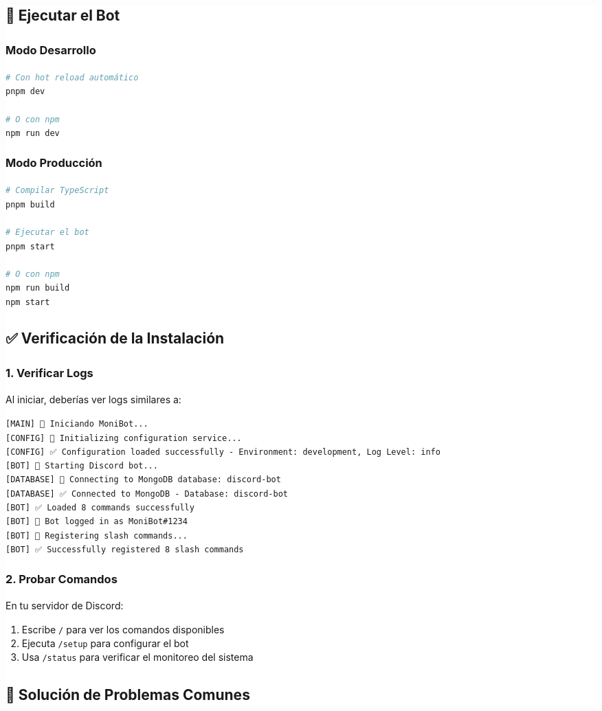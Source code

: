 ## 🚀 Ejecutar el Bot

### Modo Desarrollo
```bash
# Con hot reload automático
pnpm dev

# O con npm
npm run dev
```

### Modo Producción
```bash
# Compilar TypeScript
pnpm build

# Ejecutar el bot
pnpm start

# O con npm
npm run build
npm start
```

## ✅ Verificación de la Instalación

### 1. Verificar Logs
Al iniciar, deberías ver logs similares a:
```
[MAIN] 🚀 Iniciando MoniBot...
[CONFIG] 🔧 Initializing configuration service...
[CONFIG] ✅ Configuration loaded successfully - Environment: development, Log Level: info
[BOT] 🚀 Starting Discord bot...
[DATABASE] 🔄 Connecting to MongoDB database: discord-bot
[DATABASE] ✅ Connected to MongoDB - Database: discord-bot
[BOT] ✅ Loaded 8 commands successfully
[BOT] 🤖 Bot logged in as MoniBot#1234
[BOT] 🔄 Registering slash commands...
[BOT] ✅ Successfully registered 8 slash commands
```

### 2. Probar Comandos
En tu servidor de Discord:
1. Escribe `/` para ver los comandos disponibles
2. Ejecuta `/setup` para configurar el bot
3. Usa `/status` para verificar el monitoreo del sistema

## 🔧 Solución de Problemas Comunes

